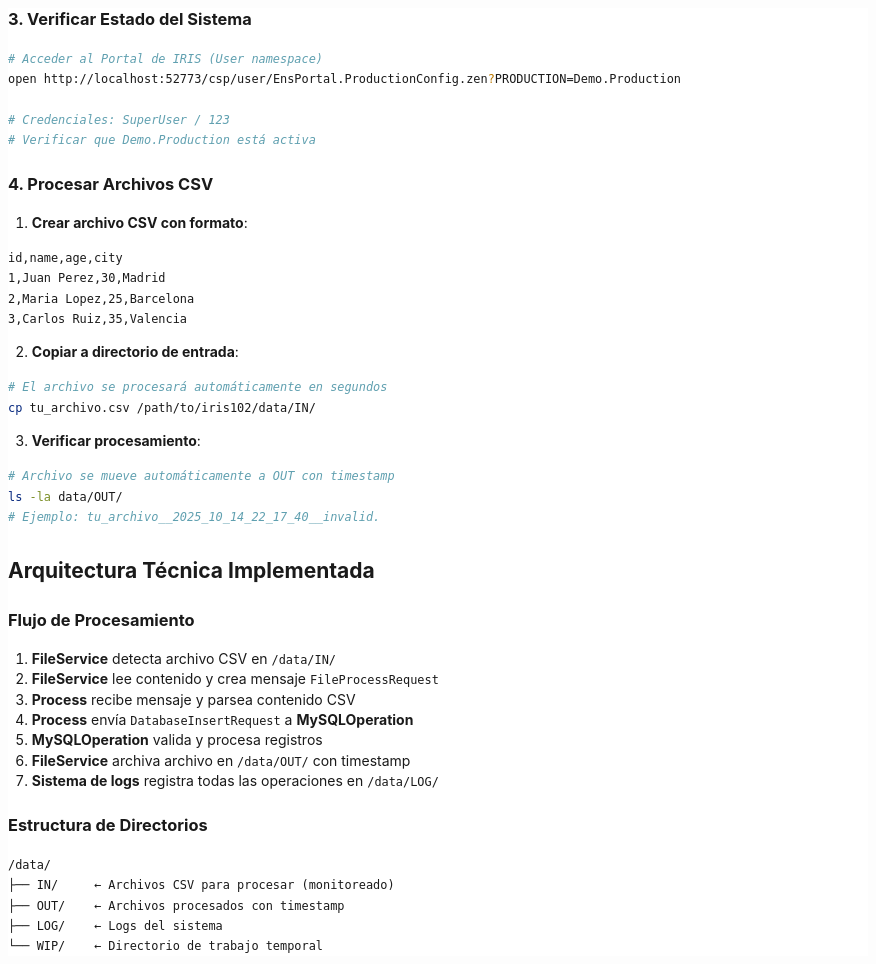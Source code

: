 ### 3. Verificar Estado del Sistema

```bash
# Acceder al Portal de IRIS (User namespace)
open http://localhost:52773/csp/user/EnsPortal.ProductionConfig.zen?PRODUCTION=Demo.Production

# Credenciales: SuperUser / 123
# Verificar que Demo.Production está activa
```

### 4. Procesar Archivos CSV

1. **Crear archivo CSV con formato**:
```csv
id,name,age,city
1,Juan Perez,30,Madrid
2,Maria Lopez,25,Barcelona
3,Carlos Ruiz,35,Valencia
```

2. **Copiar a directorio de entrada**:
```bash
# El archivo se procesará automáticamente en segundos
cp tu_archivo.csv /path/to/iris102/data/IN/
```

3. **Verificar procesamiento**:
```bash
# Archivo se mueve automáticamente a OUT con timestamp
ls -la data/OUT/
# Ejemplo: tu_archivo__2025_10_14_22_17_40__invalid.
```

## Arquitectura Técnica Implementada

### Flujo de Procesamiento
1. **FileService** detecta archivo CSV en `/data/IN/`
2. **FileService** lee contenido y crea mensaje `FileProcessRequest`
3. **Process** recibe mensaje y parsea contenido CSV
4. **Process** envía `DatabaseInsertRequest` a **MySQLOperation**
5. **MySQLOperation** valida y procesa registros
6. **FileService** archiva archivo en `/data/OUT/` con timestamp
7. **Sistema de logs** registra todas las operaciones en `/data/LOG/`

### Estructura de Directorios
```
/data/
├── IN/     ← Archivos CSV para procesar (monitoreado)
├── OUT/    ← Archivos procesados con timestamp
├── LOG/    ← Logs del sistema
└── WIP/    ← Directorio de trabajo temporal
```
